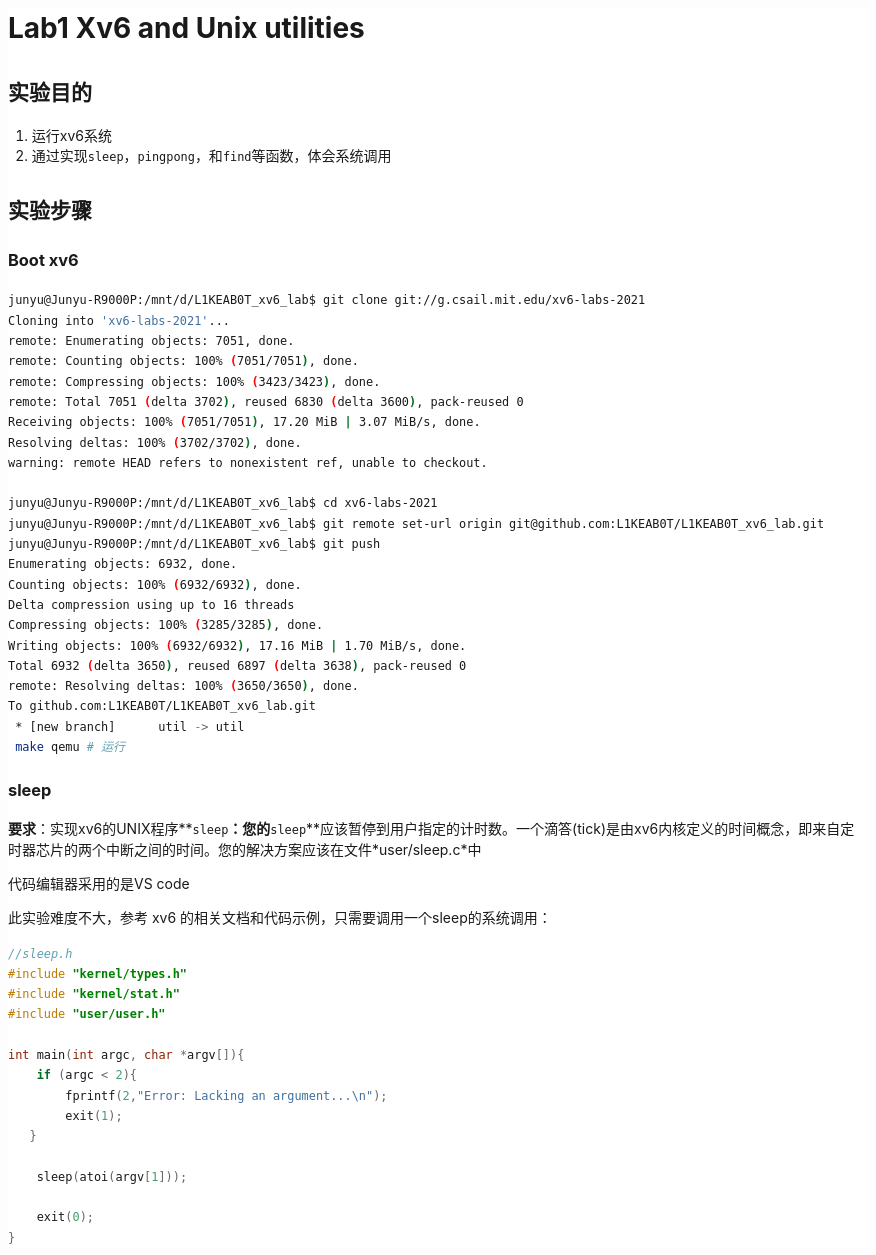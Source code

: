 # Lab1  Xv6 and Unix utilities

## 实验目的

1. 运行xv6系统
2. 通过实现`sleep`，`pingpong`，和`find`等函数，体会系统调用

## 实验步骤

### Boot xv6

```bash
junyu@Junyu-R9000P:/mnt/d/L1KEAB0T_xv6_lab$ git clone git://g.csail.mit.edu/xv6-labs-2021
Cloning into 'xv6-labs-2021'...
remote: Enumerating objects: 7051, done.
remote: Counting objects: 100% (7051/7051), done.
remote: Compressing objects: 100% (3423/3423), done.
remote: Total 7051 (delta 3702), reused 6830 (delta 3600), pack-reused 0
Receiving objects: 100% (7051/7051), 17.20 MiB | 3.07 MiB/s, done.
Resolving deltas: 100% (3702/3702), done.
warning: remote HEAD refers to nonexistent ref, unable to checkout.

junyu@Junyu-R9000P:/mnt/d/L1KEAB0T_xv6_lab$ cd xv6-labs-2021
junyu@Junyu-R9000P:/mnt/d/L1KEAB0T_xv6_lab$ git remote set-url origin git@github.com:L1KEAB0T/L1KEAB0T_xv6_lab.git
junyu@Junyu-R9000P:/mnt/d/L1KEAB0T_xv6_lab$ git push
Enumerating objects: 6932, done.
Counting objects: 100% (6932/6932), done.
Delta compression using up to 16 threads
Compressing objects: 100% (3285/3285), done.
Writing objects: 100% (6932/6932), 17.16 MiB | 1.70 MiB/s, done.
Total 6932 (delta 3650), reused 6897 (delta 3638), pack-reused 0
remote: Resolving deltas: 100% (3650/3650), done.
To github.com:L1KEAB0T/L1KEAB0T_xv6_lab.git
 * [new branch]      util -> util
 make qemu # 运行
```

### sleep

**要求**：实现xv6的UNIX程序**`sleep`**：您的**`sleep`**应该暂停到用户指定的计时数。一个滴答(tick)是由xv6内核定义的时间概念，即来自定时器芯片的两个中断之间的时间。您的解决方案应该在文件\*user/sleep.c\*中

代码编辑器采用的是VS code

此实验难度不大，参考 xv6 的相关文档和代码示例，只需要调用一个sleep的系统调用：

```c
//sleep.h
#include "kernel/types.h"
#include "kernel/stat.h"
#include "user/user.h"

int main(int argc, char *argv[]){
    if (argc < 2){
        fprintf(2,"Error: Lacking an argument...\n");
        exit(1);
   }

    sleep(atoi(argv[1]));

    exit(0);
}
```